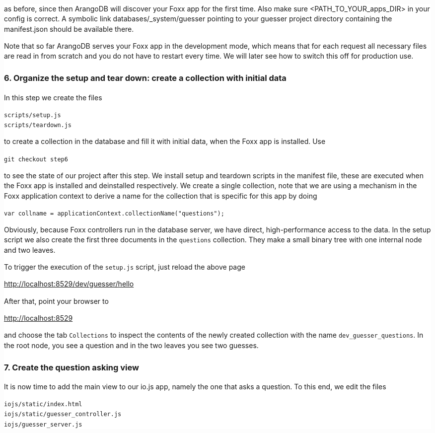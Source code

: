 as before, since then ArangoDB will discover your Foxx app for the first time. Also make sure <PATH_TO_YOUR_apps_DIR> in your config is correct. A symbolic link databases/_system/guesser pointing to your guesser project directory containing the manifest.json should be available there.

Note that so far ArangoDB serves your Foxx app in the development mode, which means that for each request all necessary files are read in from scratch and you do not have to restart every time. We will later see how to switch this off for production use.

<a name="Six"></a>

### 6\. Organize the setup and tear down: create a collection with initial data

In this step we create the files

    scripts/setup.js
    scripts/teardown.js
    

to create a collection in the database and fill it with initial data, when the Foxx app is installed. Use

    git checkout step6
    

to see the state of our project after this step. We install setup and teardown scripts in the manifest file, these are executed when the Foxx app is installed and deinstalled respectively. We create a single collection, note that we are using a mechanism in the Foxx application context to derive a name for the collection that is specific for this app by doing

    var collname = applicationContext.collectionName("questions");
    

Obviously, because Foxx controllers run in the database server, we have direct, high-performance access to the data. In the setup script we also create the first three documents in the `questions` collection. They make a small binary tree with one internal node and two leaves.

To trigger the execution of the `setup.js` script, just reload the above page

<http://localhost:8529/dev/guesser/hello>

After that, point your browser to

<http://localhost:8529>

and choose the tab `Collections` to inspect the contents of the newly created collection with the name `dev_guesser_questions`. In the root node, you see a question and in the two leaves you see two guesses.

<a name="Seven"></a>

### 7\. Create the question asking view

It is now time to add the main view to our io.js app, namely the one that asks a question. To this end, we edit the files

    iojs/static/index.html
    iojs/static/guesser_controller.js
    iojs/guesser_server.js
    